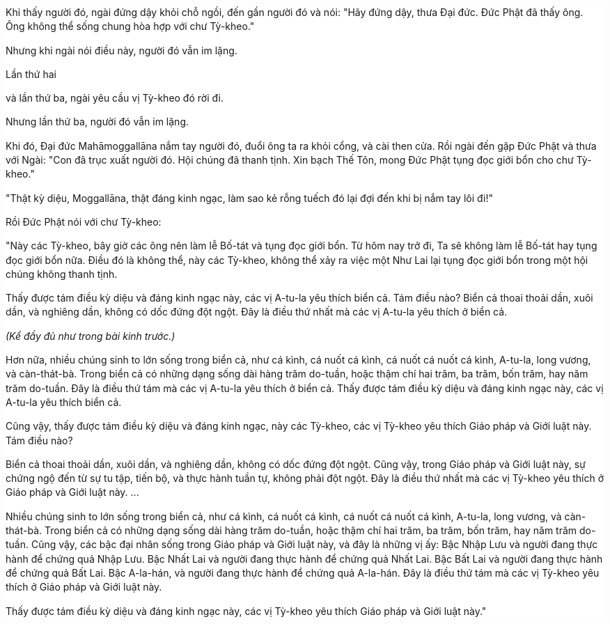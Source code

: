 Khi thấy người đó, ngài đứng dậy khỏi chỗ ngồi, đến gần người đó và nói: "Hãy đứng dậy, thưa Đại đức. Đức Phật đã thấy ông. Ông không thể sống chung hòa hợp với chư Tỳ-kheo."

Nhưng khi ngài nói điều này, người đó vẫn im lặng.

Lần thứ hai

và lần thứ ba, ngài yêu cầu vị Tỳ-kheo đó rời đi.

Nhưng lần thứ ba, người đó vẫn im lặng.

Khi đó, Đại đức Mahāmoggallāna nắm tay người đó, đuổi ông ta ra khỏi cổng, và cài then cửa. Rồi ngài đến gặp Đức Phật và thưa với Ngài: "Con đã trục xuất người đó. Hội chúng đã thanh tịnh. Xin bạch Thế Tôn, mong Đức Phật tụng đọc giới bổn cho chư Tỳ-kheo."

"Thật kỳ diệu, Moggallāna, thật đáng kinh ngạc, làm sao kẻ rỗng tuếch đó lại đợi đến khi bị nắm tay lôi đi!"

Rồi Đức Phật nói với chư Tỳ-kheo:

"Này các Tỳ-kheo, bây giờ các ông nên làm lễ Bố-tát và tụng đọc giới bổn. Từ hôm nay trở đi, Ta sẽ không làm lễ Bố-tát hay tụng đọc giới bổn nữa. Điều đó là không thể, này các Tỳ-kheo, không thể xảy ra việc một Như Lai lại tụng đọc giới bổn trong một hội chúng không thanh tịnh.

Thấy được tám điều kỳ diệu và đáng kinh ngạc này, các vị A-tu-la yêu thích biển cả. Tám điều nào? Biển cả thoai thoải dần, xuôi dần, và nghiêng dần, không có dốc đứng đột ngột. Đây là điều thứ nhất mà các vị A-tu-la yêu thích ở biển cả.


*(Kể đầy đủ như trong bài kinh trước.)*

Hơn nữa, nhiều chúng sinh to lớn sống trong biển cả, như cá kình, cá nuốt cá kình, cá nuốt cá nuốt cá kình, A-tu-la, long vương, và càn-thát-bà. Trong biển cả có những dạng sống dài hàng trăm do-tuần, hoặc thậm chí hai trăm, ba trăm, bốn trăm, hay năm trăm do-tuần. Đây là điều thứ tám mà các vị A-tu-la yêu thích ở biển cả. Thấy được tám điều kỳ diệu và đáng kinh ngạc này, các vị A-tu-la yêu thích biển cả.

Cũng vậy, thấy được tám điều kỳ diệu và đáng kinh ngạc, này các Tỳ-kheo, các vị Tỳ-kheo yêu thích Giáo pháp và Giới luật này. Tám điều nào?

Biển cả thoai thoải dần, xuôi dần, và nghiêng dần, không có dốc đứng đột ngột. Cũng vậy, trong Giáo pháp và Giới luật này, sự chứng ngộ đến từ sự tu tập, tiến bộ, và thực hành tuần tự, không phải đột ngột. Đây là điều thứ nhất mà các vị Tỳ-kheo yêu thích ở Giáo pháp và Giới luật này. ...

Nhiều chúng sinh to lớn sống trong biển cả, như cá kình, cá nuốt cá kình, cá nuốt cá nuốt cá kình, A-tu-la, long vương, và càn-thát-bà. Trong biển cả có những dạng sống dài hàng trăm do-tuần, hoặc thậm chí hai trăm, ba trăm, bốn trăm, hay năm trăm do-tuần. Cũng vậy, các bậc đại nhân sống trong Giáo pháp và Giới luật này, và đây là những vị ấy: Bậc Nhập Lưu và người đang thực hành để chứng quả Nhập Lưu. Bậc Nhất Lai và người đang thực hành để chứng quả Nhất Lai. Bậc Bất Lai và người đang thực hành để chứng quả Bất Lai. Bậc A-la-hán, và người đang thực hành để chứng quả A-la-hán. Đây là điều thứ tám mà các vị Tỳ-kheo yêu thích ở Giáo pháp và Giới luật này.

Thấy được tám điều kỳ diệu và đáng kinh ngạc này, các vị Tỳ-kheo yêu thích Giáo pháp và Giới luật này."